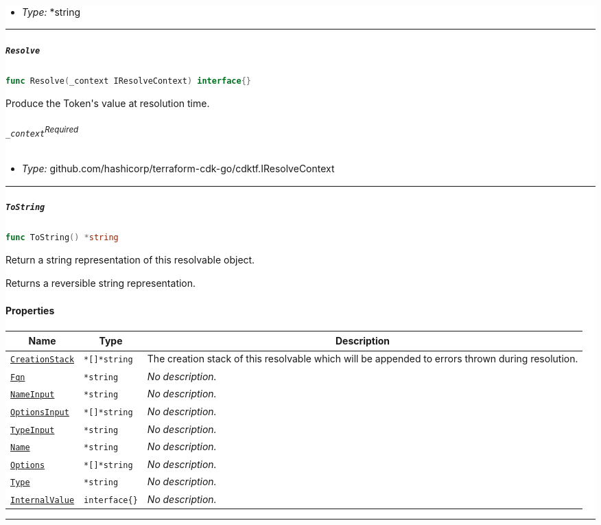- *Type:* *string

---

##### `Resolve` <a name="Resolve" id="@cdktf/provider-tfe.noCodeModule.NoCodeModuleVariableOptionsOutputReference.resolve"></a>

```go
func Resolve(_context IResolveContext) interface{}
```

Produce the Token's value at resolution time.

###### `_context`<sup>Required</sup> <a name="_context" id="@cdktf/provider-tfe.noCodeModule.NoCodeModuleVariableOptionsOutputReference.resolve.parameter._context"></a>

- *Type:* github.com/hashicorp/terraform-cdk-go/cdktf.IResolveContext

---

##### `ToString` <a name="ToString" id="@cdktf/provider-tfe.noCodeModule.NoCodeModuleVariableOptionsOutputReference.toString"></a>

```go
func ToString() *string
```

Return a string representation of this resolvable object.

Returns a reversible string representation.


#### Properties <a name="Properties" id="Properties"></a>

| **Name** | **Type** | **Description** |
| --- | --- | --- |
| <code><a href="#@cdktf/provider-tfe.noCodeModule.NoCodeModuleVariableOptionsOutputReference.property.creationStack">CreationStack</a></code> | <code>*[]*string</code> | The creation stack of this resolvable which will be appended to errors thrown during resolution. |
| <code><a href="#@cdktf/provider-tfe.noCodeModule.NoCodeModuleVariableOptionsOutputReference.property.fqn">Fqn</a></code> | <code>*string</code> | *No description.* |
| <code><a href="#@cdktf/provider-tfe.noCodeModule.NoCodeModuleVariableOptionsOutputReference.property.nameInput">NameInput</a></code> | <code>*string</code> | *No description.* |
| <code><a href="#@cdktf/provider-tfe.noCodeModule.NoCodeModuleVariableOptionsOutputReference.property.optionsInput">OptionsInput</a></code> | <code>*[]*string</code> | *No description.* |
| <code><a href="#@cdktf/provider-tfe.noCodeModule.NoCodeModuleVariableOptionsOutputReference.property.typeInput">TypeInput</a></code> | <code>*string</code> | *No description.* |
| <code><a href="#@cdktf/provider-tfe.noCodeModule.NoCodeModuleVariableOptionsOutputReference.property.name">Name</a></code> | <code>*string</code> | *No description.* |
| <code><a href="#@cdktf/provider-tfe.noCodeModule.NoCodeModuleVariableOptionsOutputReference.property.options">Options</a></code> | <code>*[]*string</code> | *No description.* |
| <code><a href="#@cdktf/provider-tfe.noCodeModule.NoCodeModuleVariableOptionsOutputReference.property.type">Type</a></code> | <code>*string</code> | *No description.* |
| <code><a href="#@cdktf/provider-tfe.noCodeModule.NoCodeModuleVariableOptionsOutputReference.property.internalValue">InternalValue</a></code> | <code>interface{}</code> | *No description.* |

---
